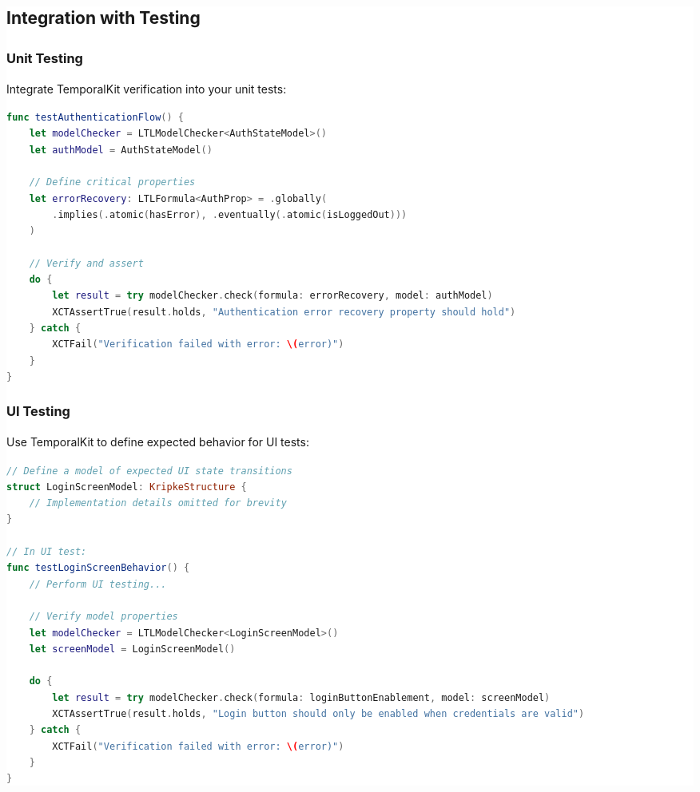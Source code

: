## Integration with Testing

### Unit Testing

Integrate TemporalKit verification into your unit tests:

```swift
func testAuthenticationFlow() {
    let modelChecker = LTLModelChecker<AuthStateModel>()
    let authModel = AuthStateModel()
    
    // Define critical properties
    let errorRecovery: LTLFormula<AuthProp> = .globally(
        .implies(.atomic(hasError), .eventually(.atomic(isLoggedOut)))
    )
    
    // Verify and assert
    do {
        let result = try modelChecker.check(formula: errorRecovery, model: authModel)
        XCTAssertTrue(result.holds, "Authentication error recovery property should hold")
    } catch {
        XCTFail("Verification failed with error: \(error)")
    }
}
```

### UI Testing

Use TemporalKit to define expected behavior for UI tests:

```swift
// Define a model of expected UI state transitions
struct LoginScreenModel: KripkeStructure {
    // Implementation details omitted for brevity
}

// In UI test:
func testLoginScreenBehavior() {
    // Perform UI testing...
    
    // Verify model properties
    let modelChecker = LTLModelChecker<LoginScreenModel>()
    let screenModel = LoginScreenModel()
    
    do {
        let result = try modelChecker.check(formula: loginButtonEnablement, model: screenModel)
        XCTAssertTrue(result.holds, "Login button should only be enabled when credentials are valid")
    } catch {
        XCTFail("Verification failed with error: \(error)")
    }
}
```
